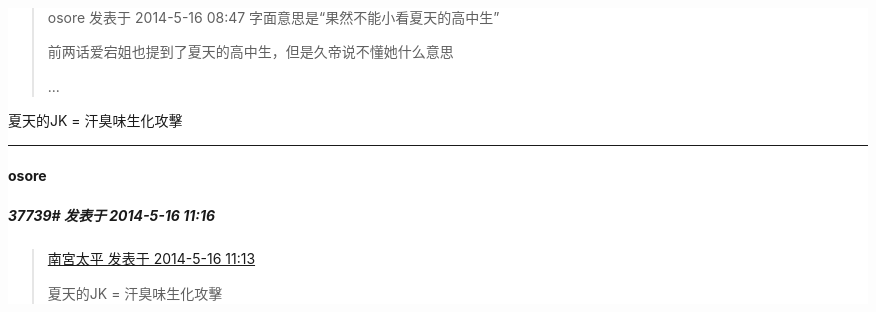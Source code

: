 
<blockquote>osore 发表于 2014-5-16 08:47
字面意思是“果然不能小看夏天的高中生”

前两话爱宕姐也提到了夏天的高中生，但是久帝说不懂她什么意思

 ...</blockquote>
夏天的JK = 汗臭味生化攻擊







-----

####  osore  
##### 37739#       发表于 2014-5-16 11:16



<blockquote><a href="httphttps://bbs.saraba1st.com/2b/forum.php?mod=redirect&amp;goto=findpost&amp;pid=25396664&amp;ptid=821720" target="_blank">南宮太平 发表于 2014-5-16 11:13</a>

夏天的JK = 汗臭味生化攻擊</blockquote>
